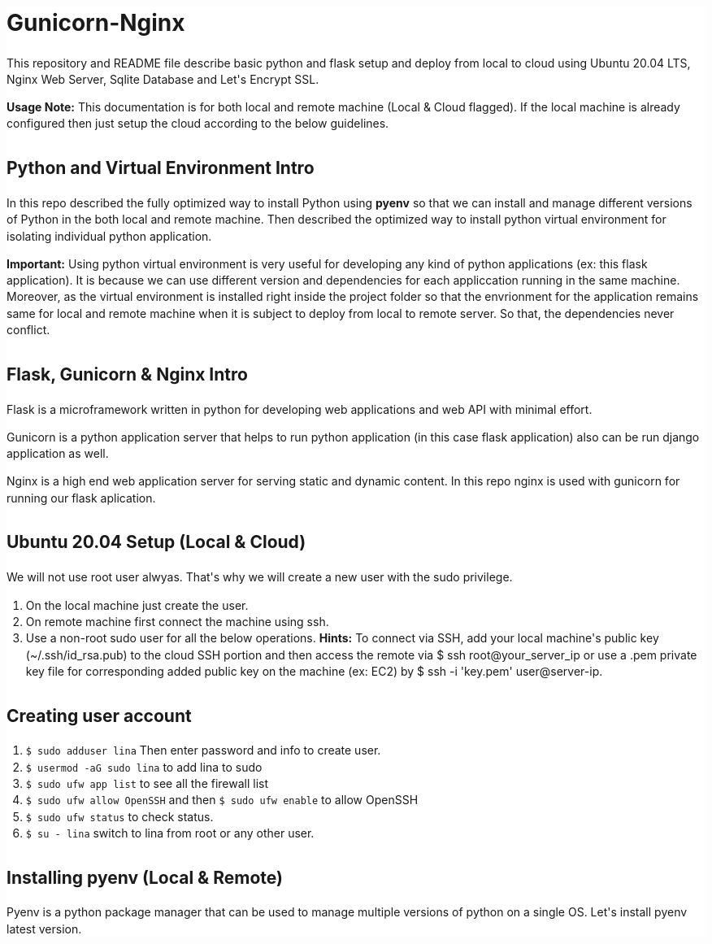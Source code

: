 # Gunicorn-Nginx
This repository and README file describe basic python and flask setup and deploy from local to cloud using Ubuntu 20.04 LTS, Nginx Web Server, Sqlite Database and Let's Encrypt SSL.

**Usage Note:** This documentation is for both local and remote machine (Local & Cloud flagged). If the local machine is already configured then just setup the cloud according to the below guidelines.

## Python and Virtual Environment Intro
In this repo described the fully optimized way to install Python using **pyenv** so that we can install and manage different versions of Python in the both local and remote machine. Then described the optimized way to install python virtual environment for isolating individual python application.

**Important:** Using python virtual environment is very useful for developing any kind of python applications (ex: this flask application). It is because we can use different version and dependencies for each appliccation running in the same machine. Moreover, as the virtual environment is installed right inside the project folder so that the envrionment for the application remains same for local and remote machine when it is subject to deploy from local to remote server. So that, the dependencies never conflict.

## Flask, Gunicorn & Nginx Intro
Flask is a microframework written in python for developing web applications and web API with minimal effort.

Gunicorn is a python application server that helps to run python application (in this case flask application) also can be run django application as well.

Nginx is a high end web application server for serving static and dynamic content. In this repo nginx is used with gunicorn for running our flask aplication.

## Ubuntu 20.04 Setup (Local & Cloud)
We will not use root user alwyas. That's why we will create a new user with the sudo privilege.

1. On the local machine just create the user.
2. On remote machine first connect the machine using ssh.
3. Use a non-root sudo user for all the below operations.
**Hints:** To connect via SSH, add your local machine's public key (~/.ssh/id_rsa.pub) to the cloud SSH portion and then access the remote via $ ssh root@your_server_ip or use a .pem private key file for corresponding added public key on the machine (ex: EC2) by $ ssh -i 'key.pem' user@server-ip.

## Creating user account
1. `$ sudo adduser lina` Then enter password and info to create user.
2. `$ usermod -aG sudo lina` to add lina to sudo
3. `$ sudo ufw app list` to see all the firewall list
4. `$ sudo ufw allow OpenSSH` and then `$ sudo ufw enable` to allow OpenSSH
5. `$ sudo ufw status` to check status.
6. `$ su - lina` switch to lina from root or any other user.

## Installing pyenv (Local & Remote)
Pyenv is a python package manager that can be used to manage multiple versions of python on a single OS. Let's install pyenv latest version.
